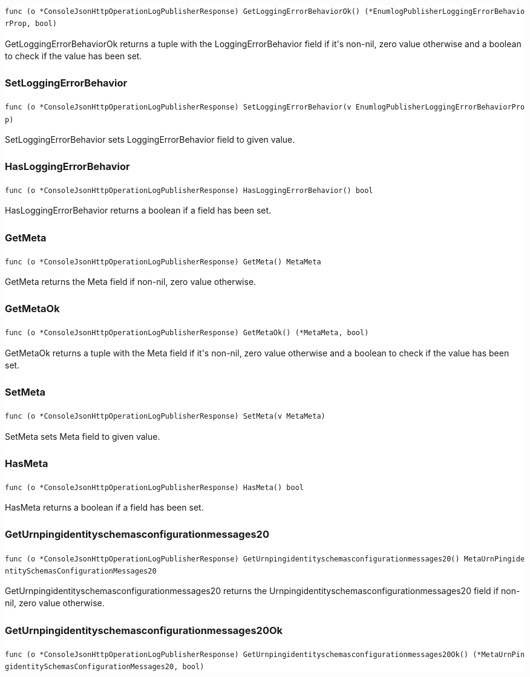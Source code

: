 `func (o *ConsoleJsonHttpOperationLogPublisherResponse) GetLoggingErrorBehaviorOk() (*EnumlogPublisherLoggingErrorBehaviorProp, bool)`

GetLoggingErrorBehaviorOk returns a tuple with the LoggingErrorBehavior field if it's non-nil, zero value otherwise
and a boolean to check if the value has been set.

### SetLoggingErrorBehavior

`func (o *ConsoleJsonHttpOperationLogPublisherResponse) SetLoggingErrorBehavior(v EnumlogPublisherLoggingErrorBehaviorProp)`

SetLoggingErrorBehavior sets LoggingErrorBehavior field to given value.

### HasLoggingErrorBehavior

`func (o *ConsoleJsonHttpOperationLogPublisherResponse) HasLoggingErrorBehavior() bool`

HasLoggingErrorBehavior returns a boolean if a field has been set.

### GetMeta

`func (o *ConsoleJsonHttpOperationLogPublisherResponse) GetMeta() MetaMeta`

GetMeta returns the Meta field if non-nil, zero value otherwise.

### GetMetaOk

`func (o *ConsoleJsonHttpOperationLogPublisherResponse) GetMetaOk() (*MetaMeta, bool)`

GetMetaOk returns a tuple with the Meta field if it's non-nil, zero value otherwise
and a boolean to check if the value has been set.

### SetMeta

`func (o *ConsoleJsonHttpOperationLogPublisherResponse) SetMeta(v MetaMeta)`

SetMeta sets Meta field to given value.

### HasMeta

`func (o *ConsoleJsonHttpOperationLogPublisherResponse) HasMeta() bool`

HasMeta returns a boolean if a field has been set.

### GetUrnpingidentityschemasconfigurationmessages20

`func (o *ConsoleJsonHttpOperationLogPublisherResponse) GetUrnpingidentityschemasconfigurationmessages20() MetaUrnPingidentitySchemasConfigurationMessages20`

GetUrnpingidentityschemasconfigurationmessages20 returns the Urnpingidentityschemasconfigurationmessages20 field if non-nil, zero value otherwise.

### GetUrnpingidentityschemasconfigurationmessages20Ok

`func (o *ConsoleJsonHttpOperationLogPublisherResponse) GetUrnpingidentityschemasconfigurationmessages20Ok() (*MetaUrnPingidentitySchemasConfigurationMessages20, bool)`
